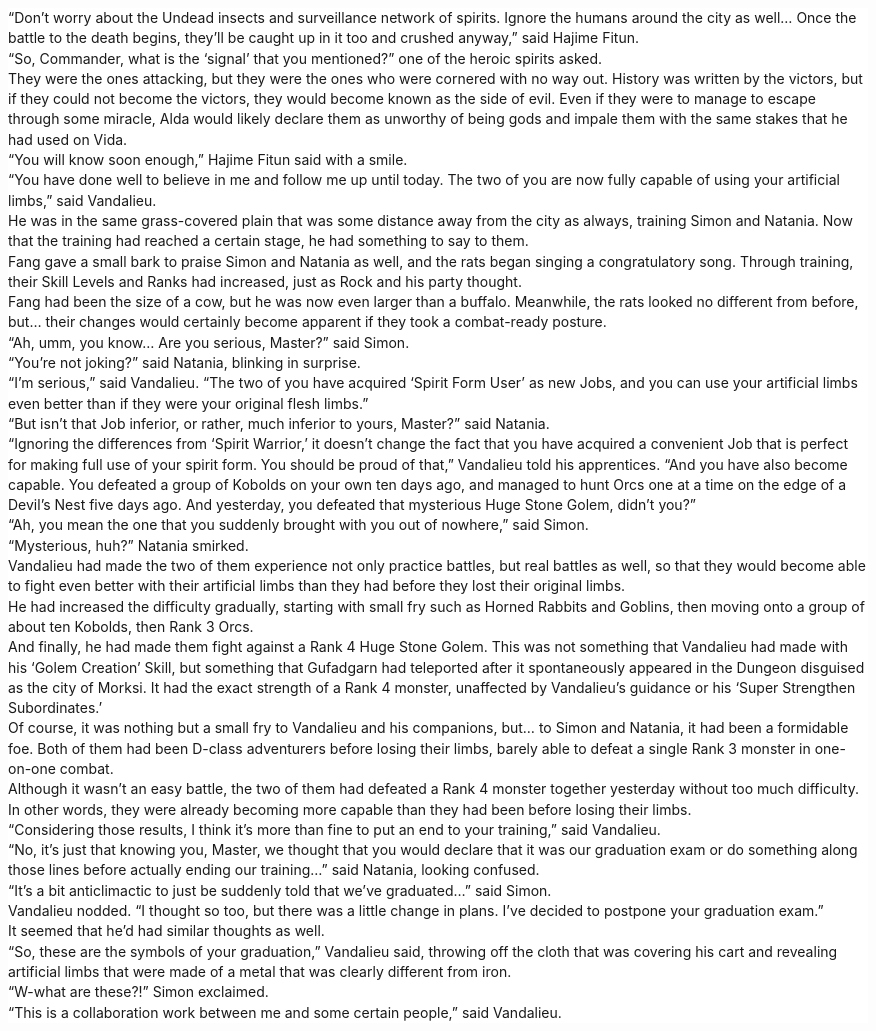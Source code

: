 “Don’t worry about the Undead insects and surveillance network of spirits. Ignore the humans around the city as well… Once the battle to the death begins, they’ll be caught up in it too and crushed anyway,” said Hajime Fitun.<br/>
“So, Commander, what is the ‘signal’ that you mentioned?” one of the heroic spirits asked.<br/>
They were the ones attacking, but they were the ones who were cornered with no way out. History was written by the victors, but if they could not become the victors, they would become known as the side of evil. Even if they were to manage to escape through some miracle, Alda would likely declare them as unworthy of being gods and impale them with the same stakes that he had used on Vida.<br/>
“You will know soon enough,” Hajime Fitun said with a smile.<br/>
“You have done well to believe in me and follow me up until today. The two of you are now fully capable of using your artificial limbs,” said Vandalieu.<br/>
He was in the same grass-covered plain that was some distance away from the city as always, training Simon and Natania. Now that the training had reached a certain stage, he had something to say to them.<br/>
Fang gave a small bark to praise Simon and Natania as well, and the rats began singing a congratulatory song. Through training, their Skill Levels and Ranks had increased, just as Rock and his party thought.<br/>
Fang had been the size of a cow, but he was now even larger than a buffalo. Meanwhile, the rats looked no different from before, but… their changes would certainly become apparent if they took a combat-ready posture.<br/>
“Ah, umm, you know… Are you serious, Master?” said Simon.<br/>
“You’re not joking?” said Natania, blinking in surprise.<br/>
“I’m serious,” said Vandalieu. “The two of you have acquired ‘Spirit Form User’ as new Jobs, and you can use your artificial limbs even better than if they were your original flesh limbs.”<br/>
“But isn’t that Job inferior, or rather, much inferior to yours, Master?” said Natania.<br/>
“Ignoring the differences from ‘Spirit Warrior,’ it doesn’t change the fact that you have acquired a convenient Job that is perfect for making full use of your spirit form. You should be proud of that,” Vandalieu told his apprentices. “And you have also become capable. You defeated a group of Kobolds on your own ten days ago, and managed to hunt Orcs one at a time on the edge of a Devil’s Nest five days ago. And yesterday, you defeated that mysterious Huge Stone Golem, didn’t you?”<br/>
“Ah, you mean the one that you suddenly brought with you out of nowhere,” said Simon.<br/>
“Mysterious, huh?” Natania smirked.<br/>
Vandalieu had made the two of them experience not only practice battles, but real battles as well, so that they would become able to fight even better with their artificial limbs than they had before they lost their original limbs.<br/>
He had increased the difficulty gradually, starting with small fry such as Horned Rabbits and Goblins, then moving onto a group of about ten Kobolds, then Rank 3 Orcs.<br/>
And finally, he had made them fight against a Rank 4 Huge Stone Golem. This was not something that Vandalieu had made with his ‘Golem Creation’ Skill, but something that Gufadgarn had teleported after it spontaneously appeared in the Dungeon disguised as the city of Morksi. It had the exact strength of a Rank 4 monster, unaffected by Vandalieu’s guidance or his ‘Super Strengthen Subordinates.’<br/>
Of course, it was nothing but a small fry to Vandalieu and his companions, but… to Simon and Natania, it had been a formidable foe. Both of them had been D-class adventurers before losing their limbs, barely able to defeat a single Rank 3 monster in one-on-one combat.<br/>
Although it wasn’t an easy battle, the two of them had defeated a Rank 4 monster together yesterday without too much difficulty.<br/>
In other words, they were already becoming more capable than they had been before losing their limbs.<br/>
“Considering those results, I think it’s more than fine to put an end to your training,” said Vandalieu.<br/>
“No, it’s just that knowing you, Master, we thought that you would declare that it was our graduation exam or do something along those lines before actually ending our training…” said Natania, looking confused.<br/>
“It’s a bit anticlimactic to just be suddenly told that we’ve graduated…” said Simon.<br/>
Vandalieu nodded. “I thought so too, but there was a little change in plans. I’ve decided to postpone your graduation exam.”<br/>
It seemed that he’d had similar thoughts as well.<br/>
“So, these are the symbols of your graduation,” Vandalieu said, throwing off the cloth that was covering his cart and revealing artificial limbs that were made of a metal that was clearly different from iron.<br/>
“W-what are these?!” Simon exclaimed.<br/>
“This is a collaboration work between me and some certain people,” said Vandalieu.<br/>